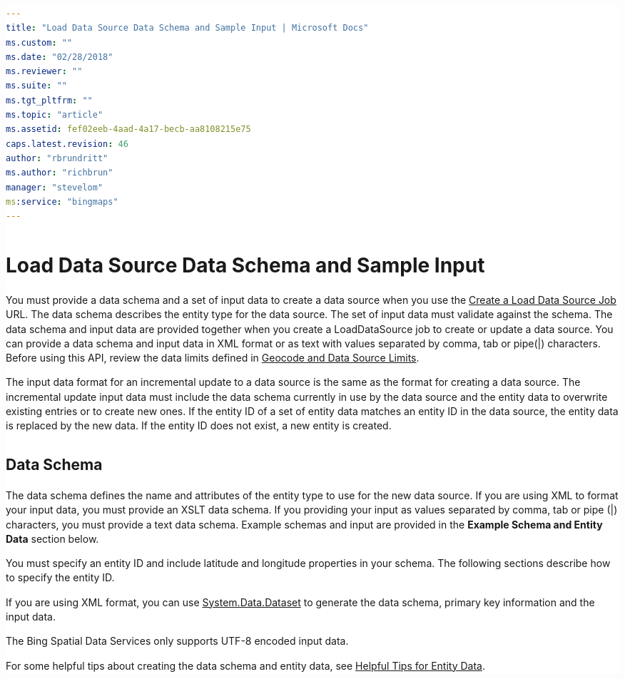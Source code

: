 ```yaml
---
title: "Load Data Source Data Schema and Sample Input | Microsoft Docs"
ms.custom: ""
ms.date: "02/28/2018"
ms.reviewer: ""
ms.suite: ""
ms.tgt_pltfrm: ""
ms.topic: "article"
ms.assetid: fef02eeb-4aad-4a17-becb-aa8108215e75
caps.latest.revision: 46
author: "rbrundritt"
ms.author: "richbrun"
manager: "stevelom"
ms:service: "bingmaps"
---
```

# Load Data Source Data Schema and Sample Input
You must provide a data schema and a set of input data to create a data source when you use the [Create a Load Data Source Job](../spatial-data-services/create-a-load-data-source-job-and-input-entity-data.md) URL. The data schema describes the entity type for the data source. The set of input data must validate against the schema. The data schema and input data are provided together when you create a LoadDataSource job to create or update a data source. You can provide a data schema and input data in XML format or as text with values separated by comma, tab or pipe(&#124;) characters. Before using this API, review the data limits defined in [Geocode and Data Source Limits](../spatial-data-services/geocode-and-data-source-limits.md).  
  
 The input data format for an incremental update to a data source is the same as the format for creating a data source. The incremental update input data must include the data schema currently in use by the data source and the entity data to overwrite existing entries or to create new ones. If the entity ID of a set of entity data matches an entity ID in the data source, the entity data is replaced by the new data. If the entity ID does not exist, a new entity is created.  
  
## Data Schema  
 The data schema defines the name and attributes of the entity type to use for the new data source. If you are using XML to format your input data, you must provide an XSLT data schema. If you providing your input as values separated by comma, tab or pipe (&#124;) characters, you must provide a text data schema. Example schemas and input are provided in the **Example Schema and Entity Data** section below.  
  
 You must specify an entity ID and include latitude and longitude properties in your schema. The following sections describe how to specify the entity ID.  
  
 If you are using XML format, you can use [System.Data.Dataset](http://msdn.microsoft.com/en-us/library/system.data.dataset.aspx) to generate the data schema, primary key information and the input data.  
  
 The Bing Spatial Data Services only supports UTF-8 encoded input data.  
  
 For some helpful tips about creating the data schema and entity data, see [Helpful Tips for Entity Data](../spatial-data-services/helpful-tips-for-entity-data.md).  
  